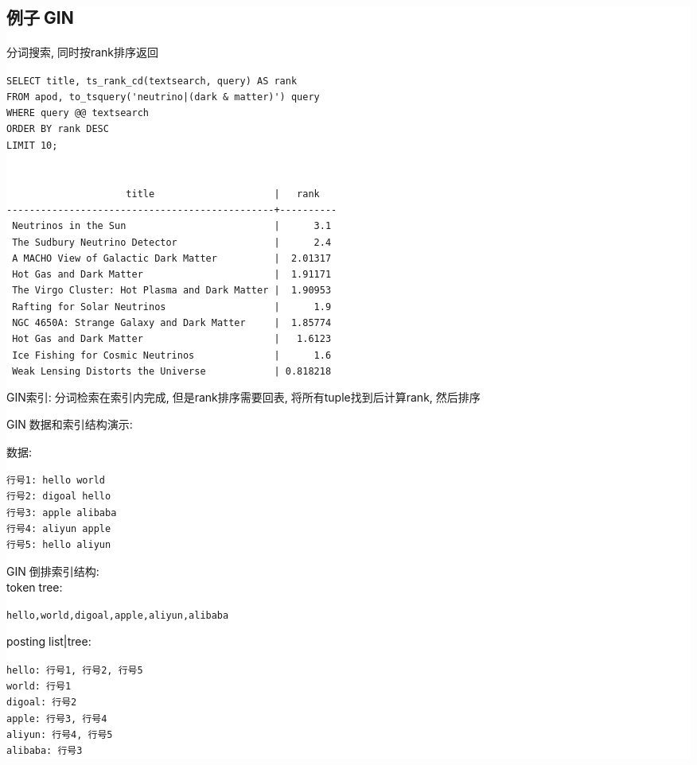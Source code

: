       
## 例子 GIN    
分词搜索, 同时按rank排序返回    
    
    
```    
SELECT title, ts_rank_cd(textsearch, query) AS rank    
FROM apod, to_tsquery('neutrino|(dark & matter)') query    
WHERE query @@ textsearch    
ORDER BY rank DESC    
LIMIT 10;    
    
    
                     title                     |   rank    
-----------------------------------------------+----------    
 Neutrinos in the Sun                          |      3.1    
 The Sudbury Neutrino Detector                 |      2.4    
 A MACHO View of Galactic Dark Matter          |  2.01317    
 Hot Gas and Dark Matter                       |  1.91171    
 The Virgo Cluster: Hot Plasma and Dark Matter |  1.90953    
 Rafting for Solar Neutrinos                   |      1.9    
 NGC 4650A: Strange Galaxy and Dark Matter     |  1.85774    
 Hot Gas and Dark Matter                       |   1.6123    
 Ice Fishing for Cosmic Neutrinos              |      1.6    
 Weak Lensing Distorts the Universe            | 0.818218    
```    
    
    
GIN索引: 分词检索在索引内完成, 但是rank排序需要回表, 将所有tuple找到后计算rank, 然后排序    
    
GIN 数据和索引结构演示:     
    
数据:     
```    
行号1: hello world    
行号2: digoal hello    
行号3: apple alibaba     
行号4: aliyun apple    
行号5: hello aliyun    
```    
    
GIN 倒排索引结构:     
token tree:     
```    
hello,world,digoal,apple,aliyun,alibaba     
```    
    
posting list|tree:     
```    
hello: 行号1, 行号2, 行号5    
world: 行号1    
digoal: 行号2    
apple: 行号3, 行号4    
aliyun: 行号4, 行号5    
alibaba: 行号3     
```    
    